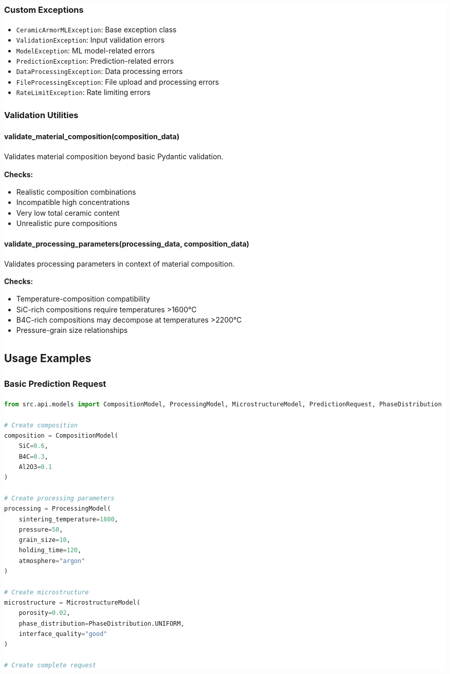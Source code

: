 ### Custom Exceptions

- `CeramicArmorMLException`: Base exception class
- `ValidationException`: Input validation errors
- `ModelException`: ML model-related errors
- `PredictionException`: Prediction-related errors
- `DataProcessingException`: Data processing errors
- `FileProcessingException`: File upload and processing errors
- `RateLimitException`: Rate limiting errors

### Validation Utilities

#### validate_material_composition(composition_data)

Validates material composition beyond basic Pydantic validation.

**Checks:**
- Realistic composition combinations
- Incompatible high concentrations
- Very low total ceramic content
- Unrealistic pure compositions

#### validate_processing_parameters(processing_data, composition_data)

Validates processing parameters in context of material composition.

**Checks:**
- Temperature-composition compatibility
- SiC-rich compositions require temperatures >1600°C
- B4C-rich compositions may decompose at temperatures >2200°C
- Pressure-grain size relationships

## Usage Examples

### Basic Prediction Request

```python
from src.api.models import CompositionModel, ProcessingModel, MicrostructureModel, PredictionRequest, PhaseDistribution

# Create composition
composition = CompositionModel(
    SiC=0.6,
    B4C=0.3,
    Al2O3=0.1
)

# Create processing parameters
processing = ProcessingModel(
    sintering_temperature=1800,
    pressure=50,
    grain_size=10,
    holding_time=120,
    atmosphere="argon"
)

# Create microstructure
microstructure = MicrostructureModel(
    porosity=0.02,
    phase_distribution=PhaseDistribution.UNIFORM,
    interface_quality="good"
)

# Create complete request
```
